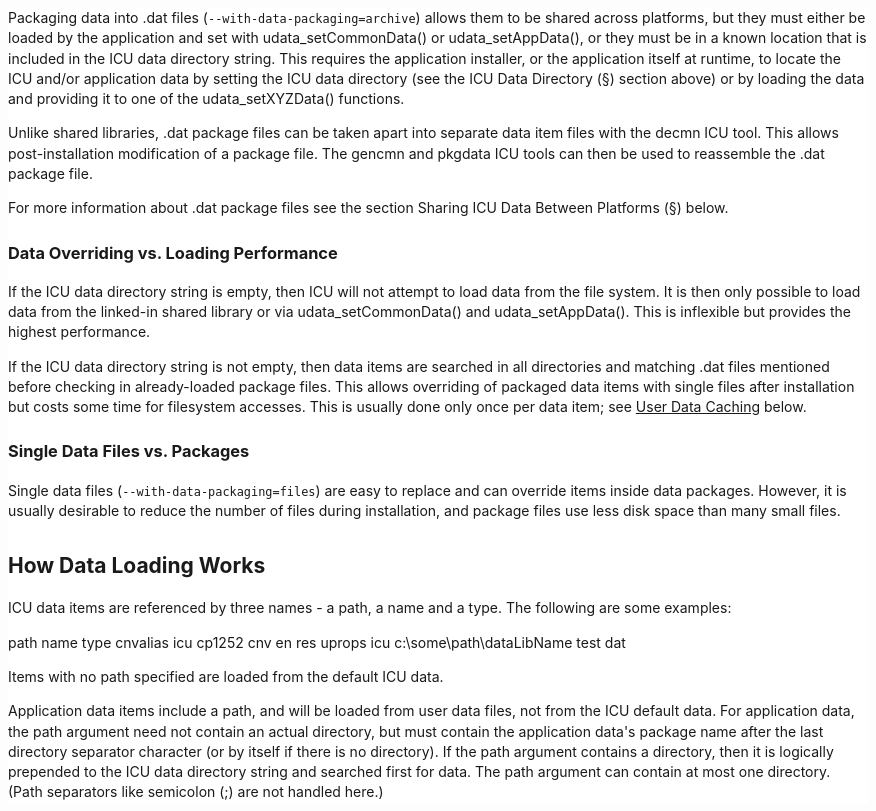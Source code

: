 Packaging data into .dat files (`--with-data-packaging=archive`) allows them to
be shared across platforms, but they must either be loaded by the application
and set with udata_setCommonData() or udata_setAppData(), or they must be in a
known location that is included in the ICU data directory string. This requires
the application installer, or the application itself at runtime, to locate the
ICU and/or application data by setting the ICU data directory (see the ICU Data
Directory (§) section above) or by loading the data and providing it to one of
the udata_setXYZData() functions.

Unlike shared libraries, .dat package files can be taken apart into separate
data item files with the decmn ICU tool. This allows post-installation
modification of a package file. The gencmn and pkgdata ICU tools can then be
used to reassemble the .dat package file.

For more information about .dat package files see the section Sharing ICU Data
Between Platforms (§) below.

### Data Overriding vs. Loading Performance

If the ICU data directory string is empty, then ICU will not attempt to load
data from the file system. It is then only possible to load data from the
linked-in shared library or via udata_setCommonData() and udata_setAppData().
This is inflexible but provides the highest performance.

If the ICU data directory string is not empty, then data items are searched in
all directories and matching .dat files mentioned before checking in
already-loaded package files. This allows overriding of packaged data items with
single files after installation but costs some time for filesystem accesses.
This is usually done only once per data item; see [User Data
Caching](http://icu-project.org/userguide/icudata.html#data_caching) below.

### Single Data Files vs. Packages

Single data files (`--with-data-packaging=files`) are easy to replace and can
override items inside data packages. However, it is usually desirable to reduce
the number of files during installation, and package files use less disk space
than many small files.

## How Data Loading Works

ICU data items are referenced by three names - a path, a name and a type. The
following are some examples:

path name type
cnvalias icu
cp1252 cnv
en res
uprops icu c:\\some\\path\\dataLibName test dat

Items with no path specified are loaded from the default ICU data.

Application data items include a path, and will be loaded from user data files,
not from the ICU default data. For application data, the path argument need not
contain an actual directory, but must contain the application data's package
name after the last directory separator character (or by itself if there is no
directory). If the path argument contains a directory, then it is logically
prepended to the ICU data directory string and searched first for data. The path
argument can contain at most one directory. (Path separators like semicolon (;)
are not handled here.)
